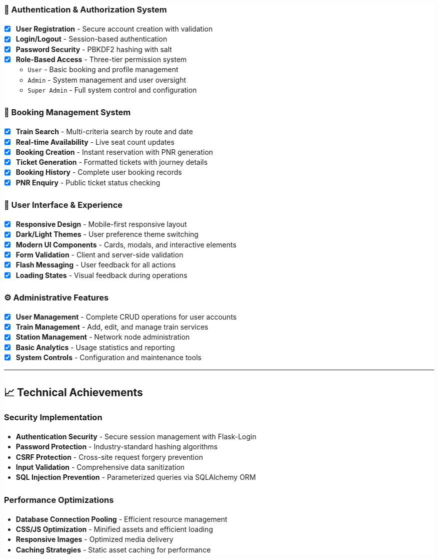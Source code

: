 ### 🔐 Authentication & Authorization System
- [x] **User Registration** - Secure account creation with validation
- [x] **Login/Logout** - Session-based authentication
- [x] **Password Security** - PBKDF2 hashing with salt
- [x] **Role-Based Access** - Three-tier permission system
  - `User` - Basic booking and profile management
  - `Admin` - System management and user oversight  
  - `Super Admin` - Full system control and configuration

### 🎫 Booking Management System
- [x] **Train Search** - Multi-criteria search by route and date
- [x] **Real-time Availability** - Live seat count updates
- [x] **Booking Creation** - Instant reservation with PNR generation
- [x] **Ticket Generation** - Formatted tickets with journey details
- [x] **Booking History** - Complete user booking records
- [x] **PNR Enquiry** - Public ticket status checking

### 🎨 User Interface & Experience
- [x] **Responsive Design** - Mobile-first responsive layout
- [x] **Dark/Light Themes** - User preference theme switching
- [x] **Modern UI Components** - Cards, modals, and interactive elements
- [x] **Form Validation** - Client and server-side validation
- [x] **Flash Messaging** - User feedback for all actions
- [x] **Loading States** - Visual feedback during operations

### ⚙️ Administrative Features
- [x] **User Management** - Complete CRUD operations for user accounts
- [x] **Train Management** - Add, edit, and manage train services
- [x] **Station Management** - Network node administration
- [x] **Basic Analytics** - Usage statistics and reporting
- [x] **System Controls** - Configuration and maintenance tools

---

## 📈 Technical Achievements

### Security Implementation
- **Authentication Security** - Secure session management with Flask-Login
- **Password Protection** - Industry-standard hashing algorithms
- **CSRF Protection** - Cross-site request forgery prevention
- **Input Validation** - Comprehensive data sanitization
- **SQL Injection Prevention** - Parameterized queries via SQLAlchemy ORM

### Performance Optimizations
- **Database Connection Pooling** - Efficient resource management
- **CSS/JS Optimization** - Minified assets and efficient loading
- **Responsive Images** - Optimized media delivery
- **Caching Strategies** - Static asset caching for performance
